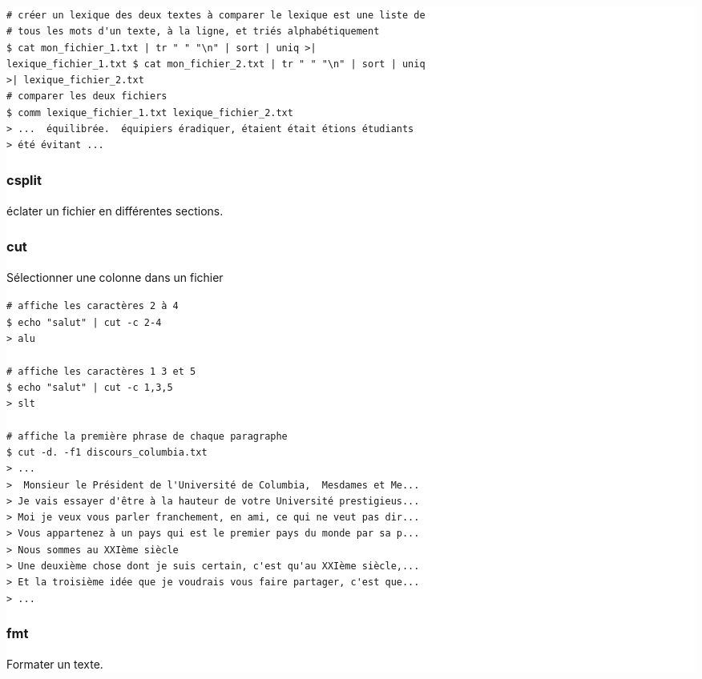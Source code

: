    # créer un lexique des deux textes à comparer le lexique est une liste de
    # tous les mots d'un texte, à la ligne, et triés alphabétiquement
    $ cat mon_fichier_1.txt | tr " " "\n" | sort | uniq >|
    lexique_fichier_1.txt $ cat mon_fichier_2.txt | tr " " "\n" | sort | uniq
    >| lexique_fichier_2.txt
    # comparer les deux fichiers
    $ comm lexique_fichier_1.txt lexique_fichier_2.txt
    > ...  équilibrée.  équipiers éradiquer, étaient était étions étudiants
    > été évitant ...


### csplit

éclater un fichier en différentes sections.

### cut

Sélectionner une colonne dans un fichier

    # affiche les caractères 2 à 4 
    $ echo "salut" | cut -c 2-4
    > alu
    
    # affiche les caractères 1 3 et 5
    $ echo "salut" | cut -c 1,3,5
    > slt
    
    # affiche la première phrase de chaque paragraphe
    $ cut -d. -f1 discours_columbia.txt 
    > ...
    >  Monsieur le Président de l'Université de Columbia,  Mesdames et Me...
    > Je vais essayer d'être à la hauteur de votre Université prestigieus...
    > Moi je veux vous parler franchement, en ami, ce qui ne veut pas dir...
    > Vous appartenez à un pays qui est le premier pays du monde par sa p...
    > Nous sommes au XXIème siècle
    > Une deuxième chose dont je suis certain, c'est qu'au XXIème siècle,... 
    > Et la troisième idée que je voudrais vous faire partager, c'est que... 
    > ...

### fmt

Formater un texte.
